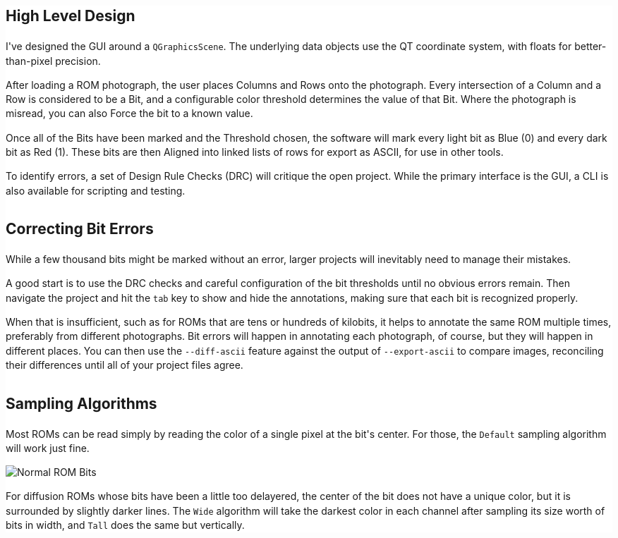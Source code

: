 
## High Level Design

I've designed the GUI around a `QGraphicsScene`.  The underlying data
objects use the QT coordinate system, with floats for
better-than-pixel precision.

After loading a ROM photograph, the user places Columns and Rows onto
the photograph.  Every intersection of a Column and a Row is
considered to be a Bit, and a configurable color threshold determines
the value of that Bit.  Where the photograph is misread, you can also
Force the bit to a known value.

Once all of the Bits have been marked and the Threshold chosen, the
software will mark every light bit as Blue (0) and every dark bit as
Red (1).  These bits are then Aligned into linked lists of rows for
export as ASCII, for use in other tools.

To identify errors, a set of Design Rule Checks (DRC) will critique
the open project.  While the primary interface is the GUI, a CLI is
also available for scripting and testing.

## Correcting Bit Errors

While a few thousand bits might be marked without an error, larger
projects will inevitably need to manage their mistakes.

A good start is to use the DRC checks and careful configuration of the
bit thresholds until no obvious errors remain.  Then navigate the
project and hit the `tab` key to show and hide the annotations, making
sure that each bit is recognized properly.

When that is insufficient, such as for ROMs that are tens or hundreds
of kilobits, it helps to annotate the same ROM multiple times,
preferably from different photographs.  Bit errors will happen in
annotating each photograph, of course, but they will happen in
different places.  You can then use the `--diff-ascii` feature against
the output of `--export-ascii` to compare images, reconciling their
differences until all of your project files agree.

## Sampling Algorithms

Most ROMs can be read simply by reading the color of a single pixel at
the bit's center.  For those, the `Default` sampling algorithm will
work just fine.

![Normal ROM Bits](screenshots/darkbits.png)

For diffusion ROMs whose bits have been a little too delayered, the
center of the bit does not have a unique color, but it is surrounded
by slightly darker lines.  The `Wide` algorithm will take the darkest
color in each channel after sampling its size worth of bits in width,
and `Tall` does the same but vertically.
